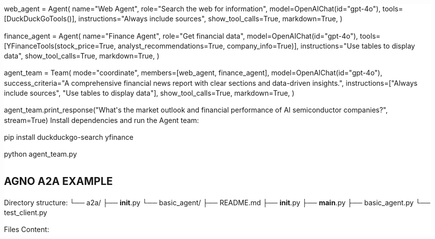 web_agent = Agent(
    name="Web Agent",
    role="Search the web for information",
    model=OpenAIChat(id="gpt-4o"),
    tools=[DuckDuckGoTools()],
    instructions="Always include sources",
    show_tool_calls=True,
    markdown=True,
)

finance_agent = Agent(
    name="Finance Agent",
    role="Get financial data",
    model=OpenAIChat(id="gpt-4o"),
    tools=[YFinanceTools(stock_price=True, analyst_recommendations=True, company_info=True)],
    instructions="Use tables to display data",
    show_tool_calls=True,
    markdown=True,
)

agent_team = Team(
    mode="coordinate",
    members=[web_agent, finance_agent],
    model=OpenAIChat(id="gpt-4o"),
    success_criteria="A comprehensive financial news report with clear sections and data-driven insights.",
    instructions=["Always include sources", "Use tables to display data"],
    show_tool_calls=True,
    markdown=True,
)

agent_team.print_response("What's the market outlook and financial performance of AI semiconductor companies?", stream=True)
Install dependencies and run the Agent team:

pip install duckduckgo-search yfinance

python agent_team.py


## AGNO A2A EXAMPLE

Directory structure:
└── a2a/
    ├── __init__.py
    └── basic_agent/
        ├── README.md
        ├── __init__.py
        ├── __main__.py
        ├── basic_agent.py
        └── test_client.py


Files Content:
